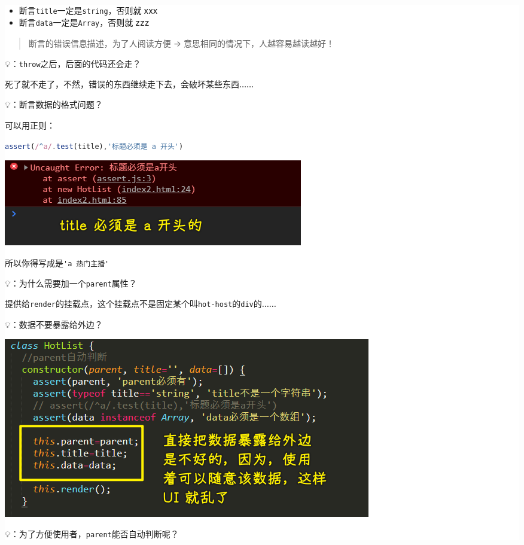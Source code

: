 - 断言`title`一定是`string`，否则就 xxx
- 断言`data`一定是`Array`，否则就 zzz

> 断言的错误信息描述，为了人阅读方便 -> 意思相同的情况下，人越容易越读越好！

💡：`throw`之后，后面的代码还会走？

死了就不走了，不然，错误的东西继续走下去，会破坏某些东西……

💡：断言数据的格式问题？

可以用正则：

``` js
assert(/^a/.test(title),'标题必须是 a 开头')
```

![a 开头](assets/img/2021-02-22-16-52-12.png)

所以你得写成是`'a 热门主播'`

💡：为什么需要加一个`parent`属性？

提供给`render`的挂载点，这个挂载点不是固定某个叫`hot-host`的`div`的……

💡：数据不要暴露给外边？

![数据暴露了](assets/img/2021-02-22-16-56-22.png)

💡：为了方便使用者，`parent`能否自动判断呢？
